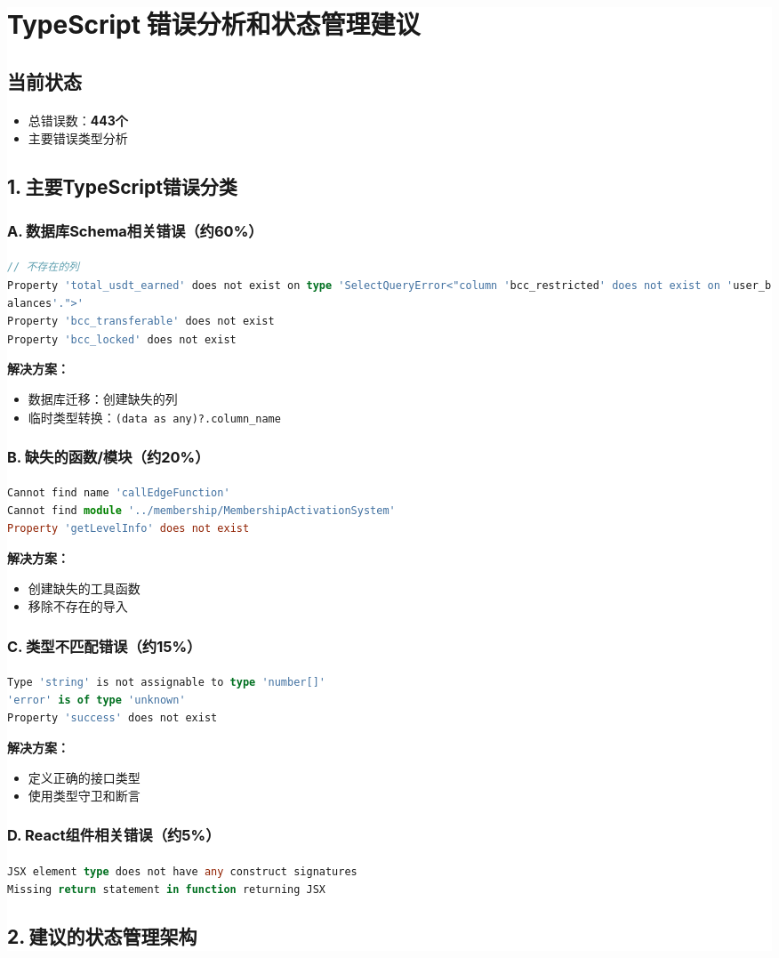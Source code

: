 # TypeScript 错误分析和状态管理建议

## 当前状态
- 总错误数：**443个**
- 主要错误类型分析

## 1. 主要TypeScript错误分类

### A. 数据库Schema相关错误（约60%）
```typescript
// 不存在的列
Property 'total_usdt_earned' does not exist on type 'SelectQueryError<"column 'bcc_restricted' does not exist on 'user_balances'.">'
Property 'bcc_transferable' does not exist
Property 'bcc_locked' does not exist
```

**解决方案：**
- 数据库迁移：创建缺失的列
- 临时类型转换：`(data as any)?.column_name`

### B. 缺失的函数/模块（约20%）
```typescript
Cannot find name 'callEdgeFunction'
Cannot find module '../membership/MembershipActivationSystem'
Property 'getLevelInfo' does not exist
```

**解决方案：**
- 创建缺失的工具函数
- 移除不存在的导入

### C. 类型不匹配错误（约15%）
```typescript
Type 'string' is not assignable to type 'number[]'
'error' is of type 'unknown'
Property 'success' does not exist
```

**解决方案：**
- 定义正确的接口类型
- 使用类型守卫和断言

### D. React组件相关错误（约5%）
```typescript
JSX element type does not have any construct signatures
Missing return statement in function returning JSX
```

## 2. 建议的状态管理架构
